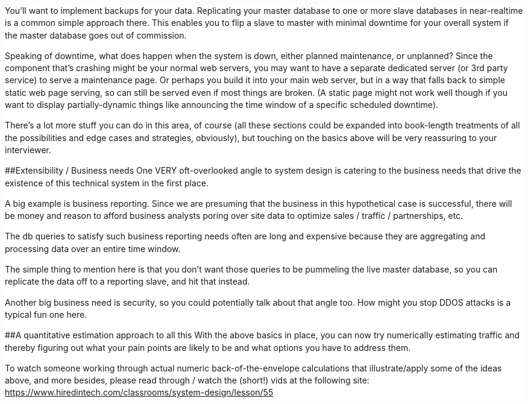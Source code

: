 You’ll want to implement backups for your data.  Replicating your master database to one or more slave databases in near-realtime is a common simple approach there.  This enables you to flip a slave to master with minimal downtime for your overall system if the master database goes out of commission.

Speaking of downtime, what does happen when the system is down, either planned maintenance, or unplanned?  Since the component that’s crashing might be your normal web servers, you may want to have a separate dedicated server (or 3rd party service) to serve a maintenance page. Or perhaps you build it into your main web server, but in a way that falls back to simple static web page serving, so can still be served even if most things are broken. (A static page might not work well though if you want to display partially-dynamic things like announcing the time window of a specific scheduled downtime).

There’s a lot more stuff you can do in this area, of course (all these sections could be expanded into book-length treatments of all the possibilities and edge cases and strategies, obviously), but touching on the basics above will be very reassuring to your interviewer.

##Extensibility / Business needs
One VERY oft-overlooked angle to system design is catering to the business needs that drive the existence of this technical system in the first place. 

A big example is business reporting. Since we are presuming that the business in this hypothetical case is successful, there will be money and reason to afford business analysts poring over site data to optimize sales / traffic / partnerships, etc. 

The db queries to satisfy such business reporting needs often are long and expensive because they are aggregating and processing data over an entire time window.

The simple thing to mention here is that you don’t want those queries to be pummeling the live master database, so you can replicate the data off to a reporting slave, and hit that instead.

Another big business need is security, so you could potentially talk about that angle too. How might you stop DDOS attacks is a typical fun one here. 

##A quantitative estimation approach to all this
With the above basics in place, you can now try numerically estimating traffic and thereby figuring out what your pain points are likely to be and what options you have to address them.

To watch someone working through actual numeric back-of-the-envelope calculations that illustrate/apply some of the ideas above, and more besides, please read through / watch the (short!) vids at the following site: 
https://www.hiredintech.com/classrooms/system-design/lesson/55
